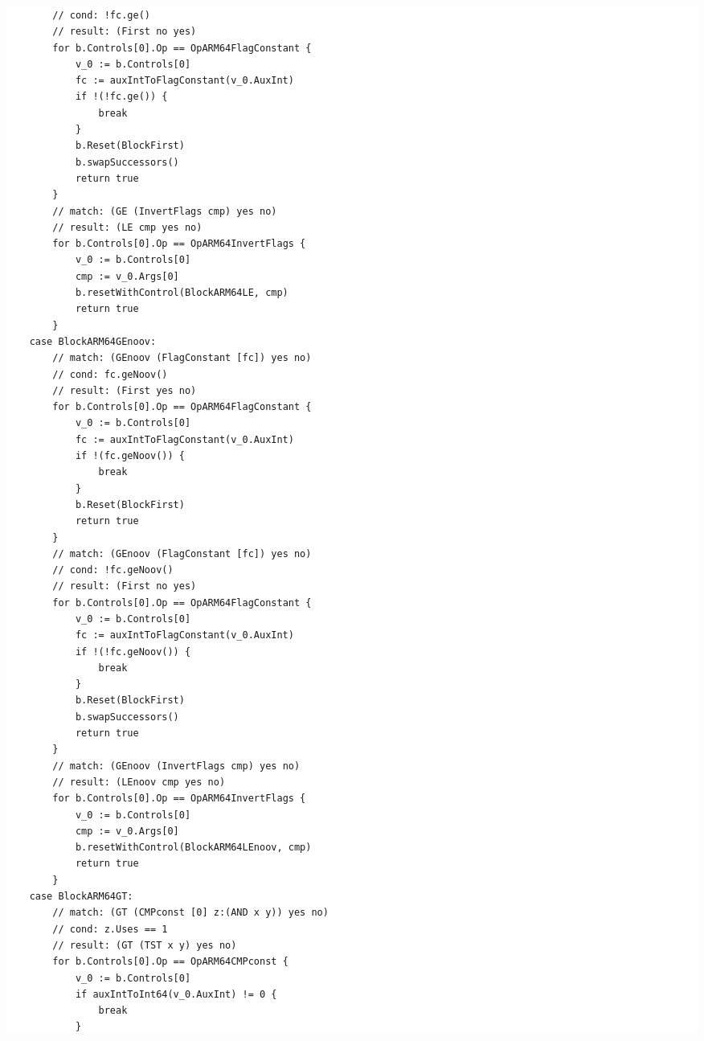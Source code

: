 ```
		// cond: !fc.ge()
		// result: (First no yes)
		for b.Controls[0].Op == OpARM64FlagConstant {
			v_0 := b.Controls[0]
			fc := auxIntToFlagConstant(v_0.AuxInt)
			if !(!fc.ge()) {
				break
			}
			b.Reset(BlockFirst)
			b.swapSuccessors()
			return true
		}
		// match: (GE (InvertFlags cmp) yes no)
		// result: (LE cmp yes no)
		for b.Controls[0].Op == OpARM64InvertFlags {
			v_0 := b.Controls[0]
			cmp := v_0.Args[0]
			b.resetWithControl(BlockARM64LE, cmp)
			return true
		}
	case BlockARM64GEnoov:
		// match: (GEnoov (FlagConstant [fc]) yes no)
		// cond: fc.geNoov()
		// result: (First yes no)
		for b.Controls[0].Op == OpARM64FlagConstant {
			v_0 := b.Controls[0]
			fc := auxIntToFlagConstant(v_0.AuxInt)
			if !(fc.geNoov()) {
				break
			}
			b.Reset(BlockFirst)
			return true
		}
		// match: (GEnoov (FlagConstant [fc]) yes no)
		// cond: !fc.geNoov()
		// result: (First no yes)
		for b.Controls[0].Op == OpARM64FlagConstant {
			v_0 := b.Controls[0]
			fc := auxIntToFlagConstant(v_0.AuxInt)
			if !(!fc.geNoov()) {
				break
			}
			b.Reset(BlockFirst)
			b.swapSuccessors()
			return true
		}
		// match: (GEnoov (InvertFlags cmp) yes no)
		// result: (LEnoov cmp yes no)
		for b.Controls[0].Op == OpARM64InvertFlags {
			v_0 := b.Controls[0]
			cmp := v_0.Args[0]
			b.resetWithControl(BlockARM64LEnoov, cmp)
			return true
		}
	case BlockARM64GT:
		// match: (GT (CMPconst [0] z:(AND x y)) yes no)
		// cond: z.Uses == 1
		// result: (GT (TST x y) yes no)
		for b.Controls[0].Op == OpARM64CMPconst {
			v_0 := b.Controls[0]
			if auxIntToInt64(v_0.AuxInt) != 0 {
				break
			}
```